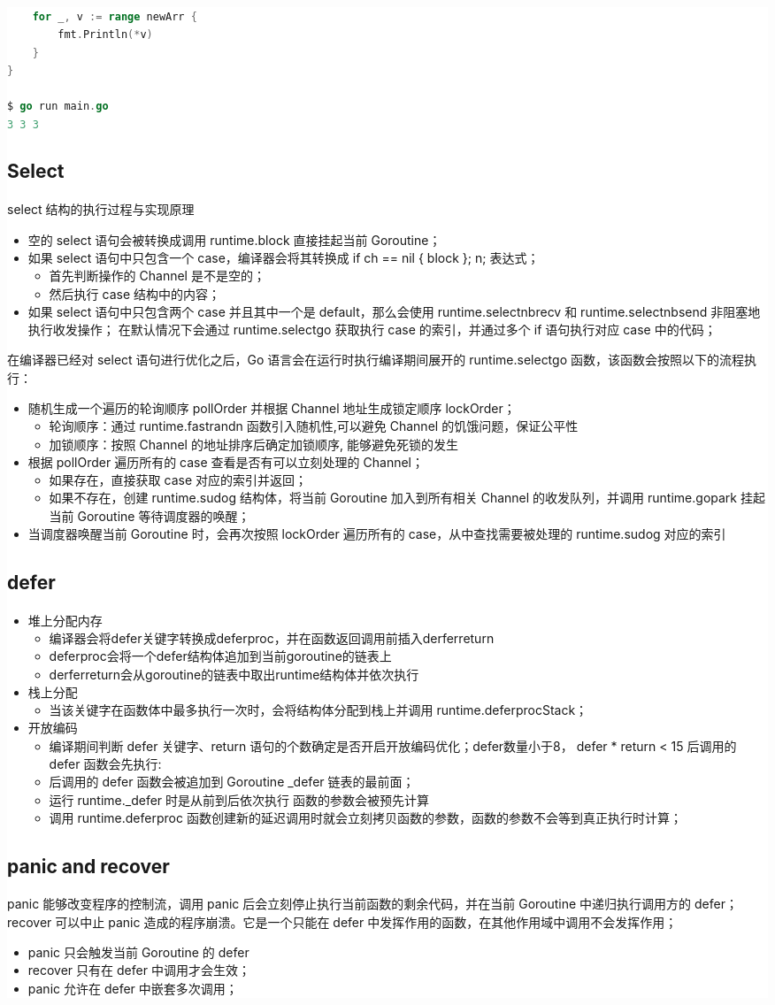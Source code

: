 ```go
	for _, v := range newArr {
		fmt.Println(*v)
	}
}

$ go run main.go
3 3 3
```

## Select
select 结构的执行过程与实现原理
- 空的 select 语句会被转换成调用 runtime.block 直接挂起当前 Goroutine；
- 如果 select 语句中只包含一个 case，编译器会将其转换成 if ch == nil { block }; n; 表达式；
  - 首先判断操作的 Channel 是不是空的；
  - 然后执行 case 结构中的内容；
- 如果 select 语句中只包含两个 case 并且其中一个是 default，那么会使用 runtime.selectnbrecv 和 runtime.selectnbsend 非阻塞地执行收发操作； 在默认情况下会通过 runtime.selectgo 获取执行 case 的索引，并通过多个 if 语句执行对应 case 中的代码； 

在编译器已经对 select 语句进行优化之后，Go 语言会在运行时执行编译期间展开的 runtime.selectgo 函数，该函数会按照以下的流程执行：
- 随机生成一个遍历的轮询顺序 pollOrder 并根据 Channel 地址生成锁定顺序 lockOrder；
  - 轮询顺序：通过 runtime.fastrandn 函数引入随机性,可以避免 Channel 的饥饿问题，保证公平性
  - 加锁顺序：按照 Channel 的地址排序后确定加锁顺序, 能够避免死锁的发生
- 根据 pollOrder 遍历所有的 case 查看是否有可以立刻处理的 Channel；
  - 如果存在，直接获取 case 对应的索引并返回；
  - 如果不存在，创建 runtime.sudog 结构体，将当前 Goroutine 加入到所有相关 Channel 的收发队列，并调用 runtime.gopark 挂起当前 Goroutine 等待调度器的唤醒；
- 当调度器唤醒当前 Goroutine 时，会再次按照 lockOrder 遍历所有的 case，从中查找需要被处理的 runtime.sudog 对应的索引

## defer
- 堆上分配内存
  - 编译器会将defer关键字转换成deferproc，并在函数返回调用前插入derferreturn
  - deferproc会将一个defer结构体追加到当前goroutine的链表上
  - derferreturn会从goroutine的链表中取出runtime结构体并依次执行
- 栈上分配
  - 当该关键字在函数体中最多执行一次时，会将结构体分配到栈上并调用 runtime.deferprocStack；
- 开放编码 
  - 编译期间判断 defer 关键字、return 语句的个数确定是否开启开放编码优化；defer数量小于8， defer * return < 15
后调用的 defer 函数会先执行:
  - 后调用的 defer 函数会被追加到 Goroutine _defer 链表的最前面；
  - 运行 runtime._defer 时是从前到后依次执行
函数的参数会被预先计算
  - 调用 runtime.deferproc 函数创建新的延迟调用时就会立刻拷贝函数的参数，函数的参数不会等到真正执行时计算；

## panic and recover
panic 能够改变程序的控制流，调用 panic 后会立刻停止执行当前函数的剩余代码，并在当前 Goroutine 中递归执行调用方的 defer；
recover 可以中止 panic 造成的程序崩溃。它是一个只能在 defer 中发挥作用的函数，在其他作用域中调用不会发挥作用；
- panic 只会触发当前 Goroutine 的 defer
- recover 只有在 defer 中调用才会生效；
- panic 允许在 defer 中嵌套多次调用；

